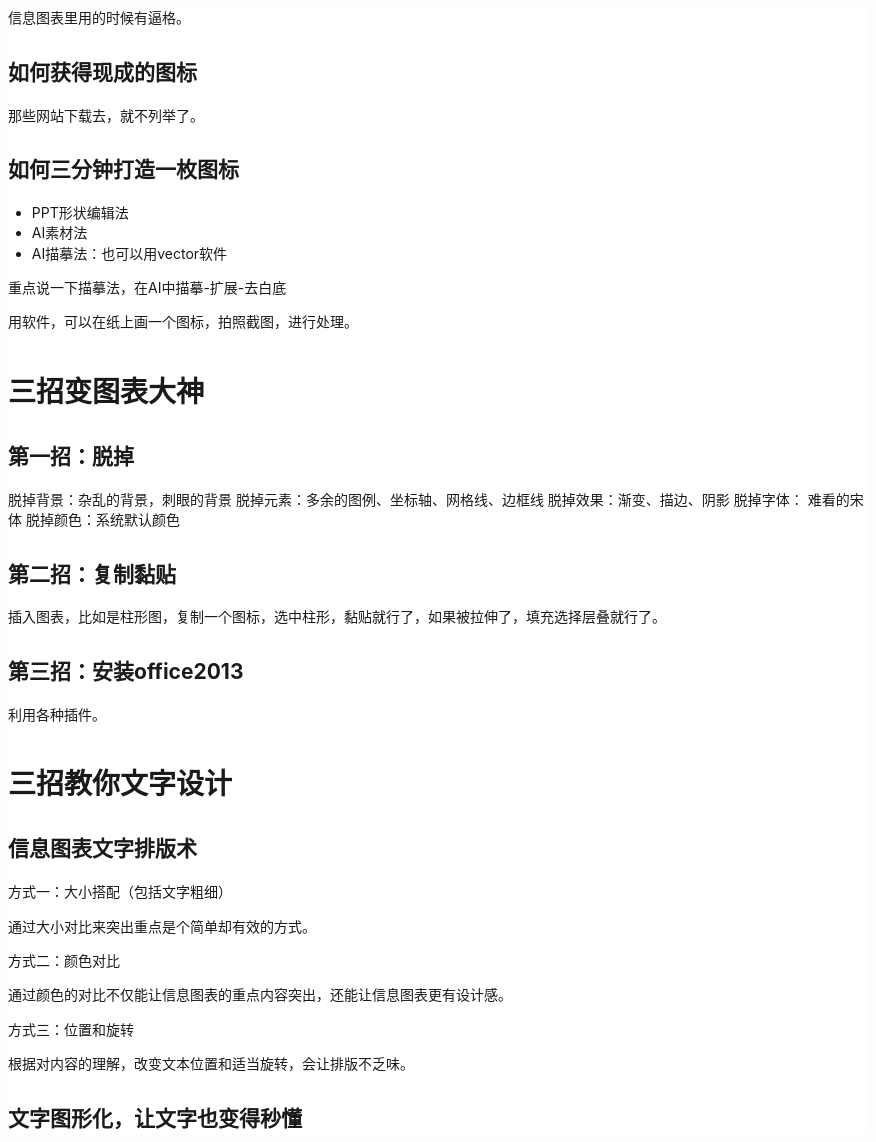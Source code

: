 信息图表里用的时候有逼格。

## 如何获得现成的图标

那些网站下载去，就不列举了。

## 如何三分钟打造一枚图标

- PPT形状编辑法
- AI素材法
- AI描摹法：也可以用vector软件

重点说一下描摹法，在AI中描摹-扩展-去白底

用软件，可以在纸上画一个图标，拍照截图，进行处理。

# 三招变图表大神

## 第一招：脱掉
脱掉背景：杂乱的背景，刺眼的背景
脱掉元素：多余的图例、坐标轴、网格线、边框线
脱掉效果：渐变、描边、阴影
脱掉字体： 难看的宋体
脱掉颜色：系统默认颜色

## 第二招：复制黏贴

插入图表，比如是柱形图，复制一个图标，选中柱形，黏贴就行了，如果被拉伸了，填充选择层叠就行了。

## 第三招：安装office2013

利用各种插件。

# 三招教你文字设计

## 信息图表文字排版术

方式一：大小搭配（包括文字粗细）

通过大小对比来突出重点是个简单却有效的方式。

方式二：颜色对比

通过颜色的对比不仅能让信息图表的重点内容突出，还能让信息图表更有设计感。

方式三：位置和旋转

根据对内容的理解，改变文本位置和适当旋转，会让排版不乏味。


## 文字图形化，让文字也变得秒懂
